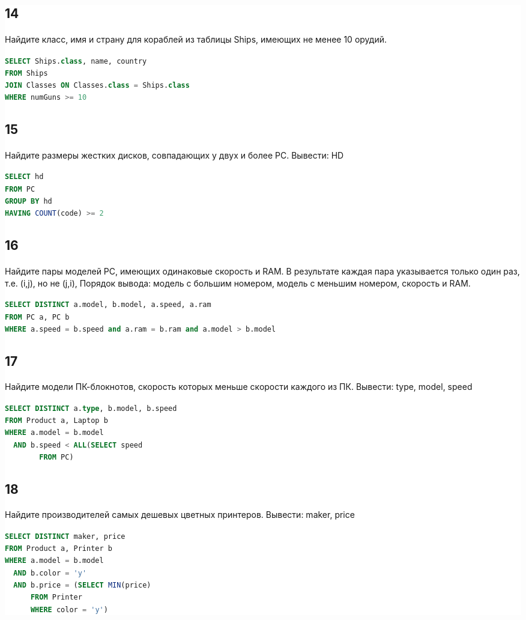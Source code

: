 ## 14

Найдите класс, имя и страну для кораблей из таблицы Ships, имеющих не менее 10 орудий.

```sql
SELECT Ships.class, name, country
FROM Ships
JOIN Classes ON Classes.class = Ships.class
WHERE numGuns >= 10
```

## 15

Найдите размеры жестких дисков, совпадающих у двух и более PC. Вывести: HD

```sql
SELECT hd
FROM PC
GROUP BY hd
HAVING COUNT(code) >= 2
```

## 16

Найдите пары моделей PC, имеющих одинаковые скорость и RAM. В результате каждая пара указывается только один раз, т.е. (i,j), но не (j,i), Порядок вывода: модель с большим номером, модель с меньшим номером, скорость и RAM.

```sql
SELECT DISTINCT a.model, b.model, a.speed, a.ram
FROM PC a, PC b
WHERE a.speed = b.speed and a.ram = b.ram and a.model > b.model
```

## 17

Найдите модели ПК-блокнотов, скорость которых меньше скорости каждого из ПК.
Вывести: type, model, speed

```sql
SELECT DISTINCT a.type, b.model, b.speed
FROM Product a, Laptop b
WHERE a.model = b.model
  AND b.speed < ALL(SELECT speed
        FROM PC)
```

## 18

Найдите производителей самых дешевых цветных принтеров. Вывести: maker, price

```sql
SELECT DISTINCT maker, price
FROM Product a, Printer b
WHERE a.model = b.model 
  AND b.color = 'y'
  AND b.price = (SELECT MIN(price)
      FROM Printer
      WHERE color = 'y')
```

